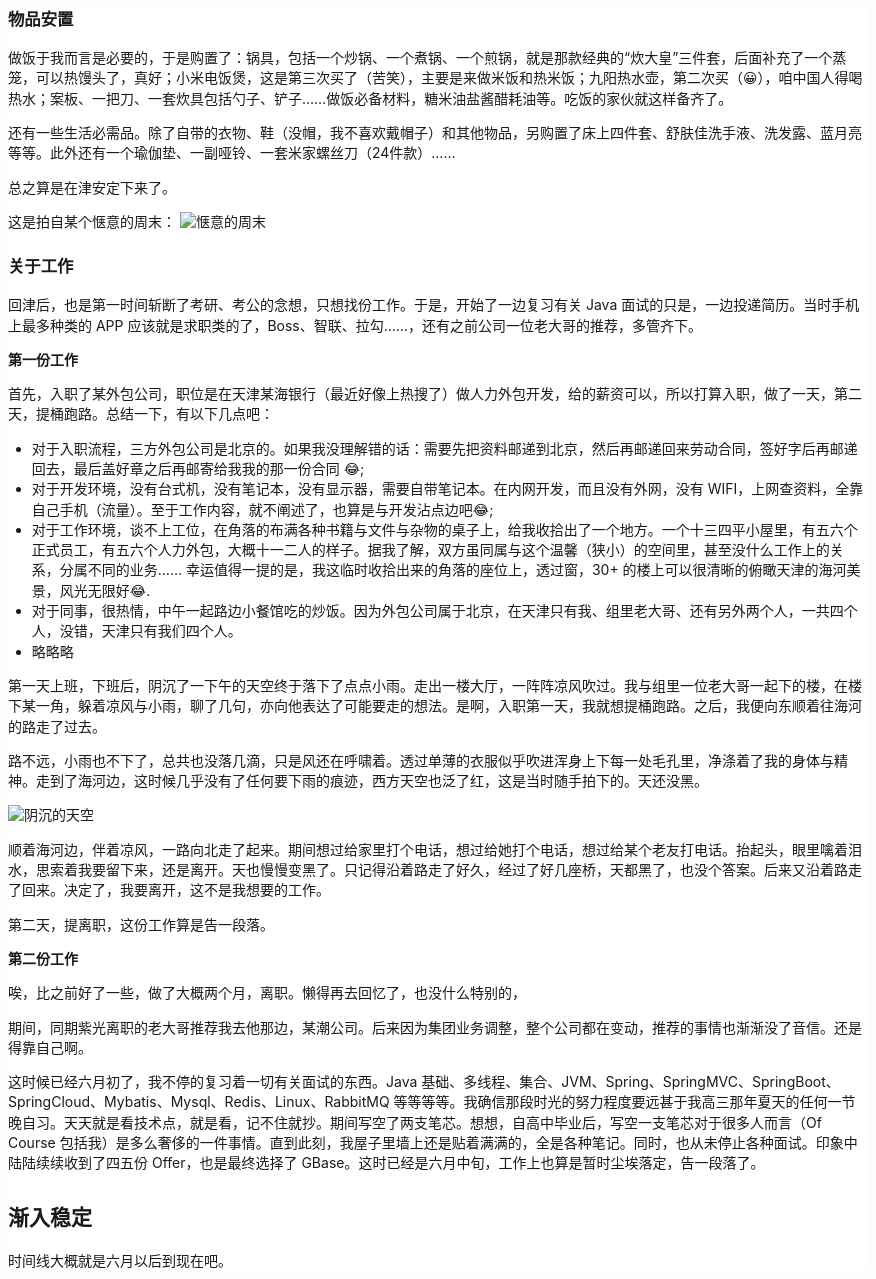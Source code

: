 ### **物品安置**

做饭于我而言是必要的，于是购置了：锅具，包括一个炒锅、一个煮锅、一个煎锅，就是那款经典的“炊大皇”三件套，后面补充了一个蒸笼，可以热馒头了，真好；小米电饭煲，这是第三次买了（苦笑），主要是来做米饭和热米饭；九阳热水壶，第二次买（😀），咱中国人得喝热水；案板、一把刀、一套炊具包括勺子、铲子……做饭必备材料，糖米油盐酱醋耗油等。吃饭的家伙就这样备齐了。

还有一些生活必需品。除了自带的衣物、鞋（没帽，我不喜欢戴帽子）和其他物品，另购置了床上四件套、舒肤佳洗手液、洗发露、蓝月亮等等。此外还有一个瑜伽垫、一副哑铃、一套米家螺丝刀（24件款）……

总之算是在津安定下来了。

这是拍自某个惬意的周末：
![惬意的周末](/images/2021-小结/weekend.png)

### **关于工作**

回津后，也是第一时间斩断了考研、考公的念想，只想找份工作。于是，开始了一边复习有关 Java 面试的只是，一边投递简历。当时手机上最多种类的 APP 应该就是求职类的了，Boss、智联、拉勾……，还有之前公司一位老大哥的推荐，多管齐下。

**第一份工作**

首先，入职了某外包公司，职位是在天津某海银行（最近好像上热搜了）做人力外包开发，给的薪资可以，所以打算入职，做了一天，第二天，提桶跑路。总结一下，有以下几点吧：

- 对于入职流程，三方外包公司是北京的。如果我没理解错的话：需要先把资料邮递到北京，然后再邮递回来劳动合同，签好字后再邮递回去，最后盖好章之后再邮寄给我我的那一份合同 :joy:;
- 对于开发环境，没有台式机，没有笔记本，没有显示器，需要自带笔记本。在内网开发，而且没有外网，没有 WIFI，上网查资料，全靠自己手机（流量）。至于工作内容，就不阐述了，也算是与开发沾点边吧:joy:;
- 对于工作环境，谈不上工位，在角落的布满各种书籍与文件与杂物的桌子上，给我收拾出了一个地方。一个十三四平小屋里，有五六个正式员工，有五六个人力外包，大概十一二人的样子。据我了解，双方虽同属与这个温馨（狭小）的空间里，甚至没什么工作上的关系，分属不同的业务…… 幸运值得一提的是，我这临时收拾出来的角落的座位上，透过窗，30+ 的楼上可以很清晰的俯瞰天津的海河美景，风光无限好:joy:.
- 对于同事，很热情，中午一起路边小餐馆吃的炒饭。因为外包公司属于北京，在天津只有我、组里老大哥、还有另外两个人，一共四个人，没错，天津只有我们四个人。
- 略略略

第一天上班，下班后，阴沉了一下午的天空终于落下了点点小雨。走出一楼大厅，一阵阵凉风吹过。我与组里一位老大哥一起下的楼，在楼下某一角，躲着凉风与小雨，聊了几句，亦向他表达了可能要走的想法。是啊，入职第一天，我就想提桶跑路。之后，我便向东顺着往海河的路走了过去。

路不远，小雨也不下了，总共也没落几滴，只是风还在呼啸着。透过单薄的衣服似乎吹进浑身上下每一处毛孔里，净涤着了我的身体与精神。走到了海河边，这时候几乎没有了任何要下雨的痕迹，西方天空也泛了红，这是当时随手拍下的。天还没黑。

![阴沉的天空](/images/2021-小结/hard-sky.png)

顺着海河边，伴着凉风，一路向北走了起来。期间想过给家里打个电话，想过给她打个电话，想过给某个老友打电话。抬起头，眼里噙着泪水，思索着我要留下来，还是离开。天也慢慢变黑了。只记得沿着路走了好久，经过了好几座桥，天都黑了，也没个答案。后来又沿着路走了回来。决定了，我要离开，这不是我想要的工作。

第二天，提离职，这份工作算是告一段落。

**第二份工作**

唉，比之前好了一些，做了大概两个月，离职。懒得再去回忆了，也没什么特别的，

期间，同期紫光离职的老大哥推荐我去他那边，某潮公司。后来因为集团业务调整，整个公司都在变动，推荐的事情也渐渐没了音信。还是得靠自己啊。

这时候已经六月初了，我不停的复习着一切有关面试的东西。Java 基础、多线程、集合、JVM、Spring、SpringMVC、SpringBoot、SpringCloud、Mybatis、Mysql、Redis、Linux、RabbitMQ 等等等等。我确信那段时光的努力程度要远甚于我高三那年夏天的任何一节晚自习。天天就是看技术点，就是看，记不住就抄。期间写空了两支笔芯。想想，自高中毕业后，写空一支笔芯对于很多人而言（Of Course 包括我）是多么奢侈的一件事情。直到此刻，我屋子里墙上还是贴着满满的，全是各种笔记。同时，也从未停止各种面试。印象中陆陆续续收到了四五份 Offer，也是最终选择了 GBase。这时已经是六月中旬，工作上也算是暂时尘埃落定，告一段落了。

## **渐入稳定**

时间线大概就是六月以后到现在吧。
